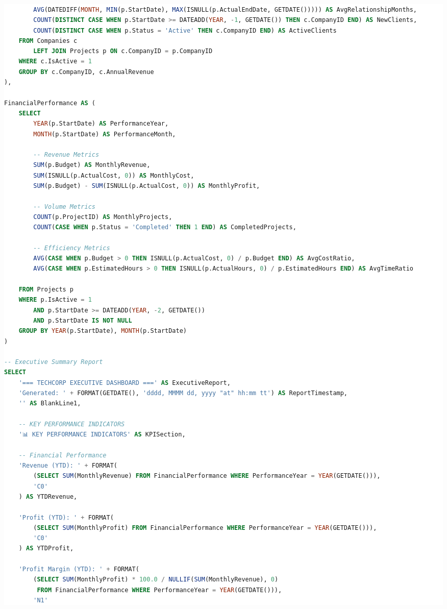 ```sql
        AVG(DATEDIFF(MONTH, MIN(p.StartDate), MAX(ISNULL(p.ActualEndDate, GETDATE())))) AS AvgRelationshipMonths,
        COUNT(DISTINCT CASE WHEN p.StartDate >= DATEADD(YEAR, -1, GETDATE()) THEN c.CompanyID END) AS NewClients,
        COUNT(DISTINCT CASE WHEN p.Status = 'Active' THEN c.CompanyID END) AS ActiveClients
    FROM Companies c
        LEFT JOIN Projects p ON c.CompanyID = p.CompanyID
    WHERE c.IsActive = 1
    GROUP BY c.CompanyID, c.AnnualRevenue
),

FinancialPerformance AS (
    SELECT 
        YEAR(p.StartDate) AS PerformanceYear,
        MONTH(p.StartDate) AS PerformanceMonth,
        
        -- Revenue Metrics
        SUM(p.Budget) AS MonthlyRevenue,
        SUM(ISNULL(p.ActualCost, 0)) AS MonthlyCost,
        SUM(p.Budget) - SUM(ISNULL(p.ActualCost, 0)) AS MonthlyProfit,
        
        -- Volume Metrics
        COUNT(p.ProjectID) AS MonthlyProjects,
        COUNT(CASE WHEN p.Status = 'Completed' THEN 1 END) AS CompletedProjects,
        
        -- Efficiency Metrics
        AVG(CASE WHEN p.Budget > 0 THEN ISNULL(p.ActualCost, 0) / p.Budget END) AS AvgCostRatio,
        AVG(CASE WHEN p.EstimatedHours > 0 THEN ISNULL(p.ActualHours, 0) / p.EstimatedHours END) AS AvgTimeRatio
        
    FROM Projects p
    WHERE p.IsActive = 1 
        AND p.StartDate >= DATEADD(YEAR, -2, GETDATE())
        AND p.StartDate IS NOT NULL
    GROUP BY YEAR(p.StartDate), MONTH(p.StartDate)
)

-- Executive Summary Report
SELECT 
    '=== TECHCORP EXECUTIVE DASHBOARD ===' AS ExecutiveReport,
    'Generated: ' + FORMAT(GETDATE(), 'dddd, MMMM dd, yyyy "at" hh:mm tt') AS ReportTimestamp,
    '' AS BlankLine1,
    
    -- KEY PERFORMANCE INDICATORS
    '📊 KEY PERFORMANCE INDICATORS' AS KPISection,
    
    -- Financial Performance
    'Revenue (YTD): ' + FORMAT(
        (SELECT SUM(MonthlyRevenue) FROM FinancialPerformance WHERE PerformanceYear = YEAR(GETDATE())), 
        'C0'
    ) AS YTDRevenue,
    
    'Profit (YTD): ' + FORMAT(
        (SELECT SUM(MonthlyProfit) FROM FinancialPerformance WHERE PerformanceYear = YEAR(GETDATE())), 
        'C0'
    ) AS YTDProfit,
    
    'Profit Margin (YTD): ' + FORMAT(
        (SELECT SUM(MonthlyProfit) * 100.0 / NULLIF(SUM(MonthlyRevenue), 0) 
         FROM FinancialPerformance WHERE PerformanceYear = YEAR(GETDATE())), 
        'N1'
```